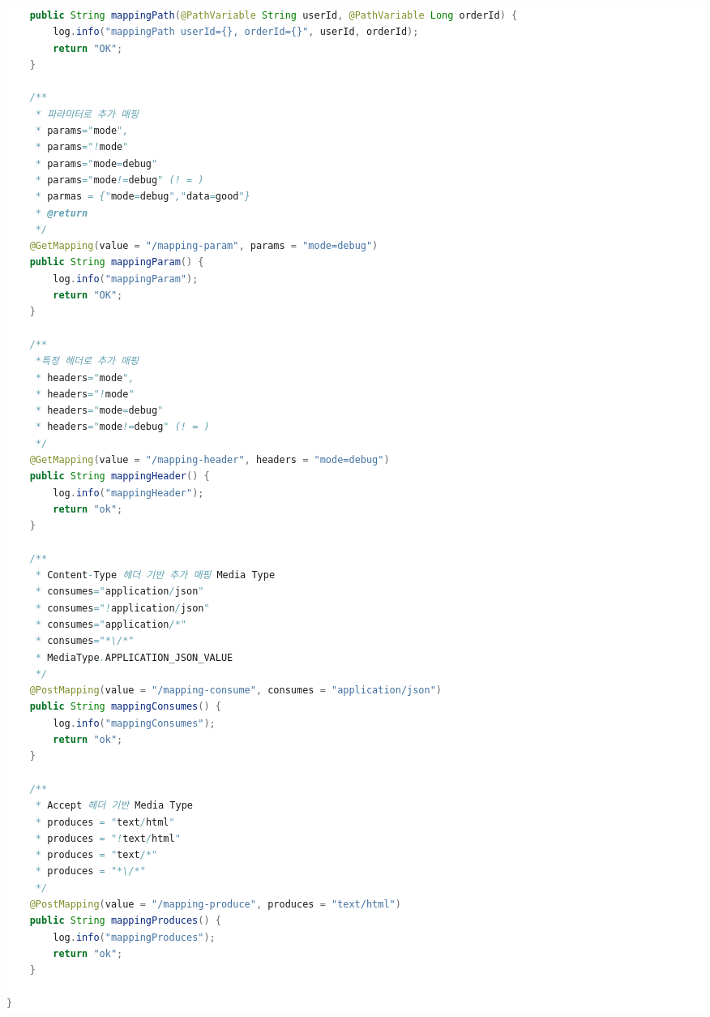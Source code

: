 ```java
    public String mappingPath(@PathVariable String userId, @PathVariable Long orderId) {
        log.info("mappingPath userId={}, orderId={}", userId, orderId);
        return "OK";
    }

    /**
     * 파라미터로 추가 매핑
     * params="mode",
     * params="!mode"
     * params="mode=debug"
     * params="mode!=debug" (! = )
     * parmas = {"mode=debug","data=good"}
     * @return
     */
    @GetMapping(value = "/mapping-param", params = "mode=debug")
    public String mappingParam() {
        log.info("mappingParam");
        return "OK";
    }

    /**
     *특정 헤더로 추가 매핑
     * headers="mode",
     * headers="!mode"
     * headers="mode=debug"
     * headers="mode!=debug" (! = )
     */
    @GetMapping(value = "/mapping-header", headers = "mode=debug")
    public String mappingHeader() {
        log.info("mappingHeader");
        return "ok";
    }

    /**
     * Content-Type 헤더 기반 추가 매핑 Media Type
     * consumes="application/json"
     * consumes="!application/json"
     * consumes="application/*"
     * consumes="*\/*"
     * MediaType.APPLICATION_JSON_VALUE
     */
    @PostMapping(value = "/mapping-consume", consumes = "application/json")
    public String mappingConsumes() {
        log.info("mappingConsumes");
        return "ok";
    }

    /**
     * Accept 헤더 기반 Media Type
     * produces = "text/html"
     * produces = "!text/html"
     * produces = "text/*"
     * produces = "*\/*"
     */
    @PostMapping(value = "/mapping-produce", produces = "text/html")
    public String mappingProduces() {
        log.info("mappingProduces");
        return "ok";
    }

}
```
